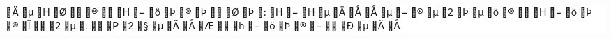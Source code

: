 Ä
µ
H
Ø

®

H
−
ö
Þ
®
Þ

Ø
Þ
:
H
−
H
µ
Ä
Å
Å
µ
−
®
µ
2
Þ
µ
ö
®

H
−
ö
Þ
®
Ï

2
µ
:

P
2
§
µ
Ä
Å
Æ

h
−
ö
Þ
®
−

Ð
µ
Ä
Å